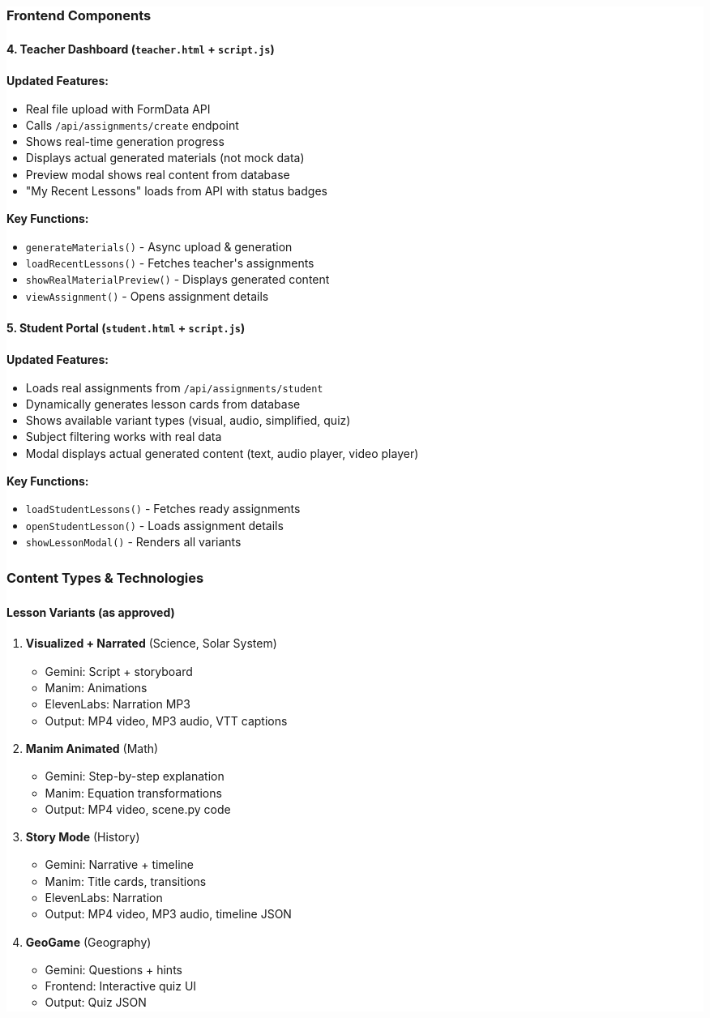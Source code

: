 ### Frontend Components

#### 4. Teacher Dashboard (`teacher.html` + `script.js`)
**Updated Features:**
- Real file upload with FormData API
- Calls `/api/assignments/create` endpoint
- Shows real-time generation progress
- Displays actual generated materials (not mock data)
- Preview modal shows real content from database
- "My Recent Lessons" loads from API with status badges

**Key Functions:**
- `generateMaterials()` - Async upload & generation
- `loadRecentLessons()` - Fetches teacher's assignments
- `showRealMaterialPreview()` - Displays generated content
- `viewAssignment()` - Opens assignment details

#### 5. Student Portal (`student.html` + `script.js`)
**Updated Features:**
- Loads real assignments from `/api/assignments/student`
- Dynamically generates lesson cards from database
- Shows available variant types (visual, audio, simplified, quiz)
- Subject filtering works with real data
- Modal displays actual generated content (text, audio player, video player)

**Key Functions:**
- `loadStudentLessons()` - Fetches ready assignments
- `openStudentLesson()` - Loads assignment details
- `showLessonModal()` - Renders all variants

### Content Types & Technologies

#### Lesson Variants (as approved)
1. **Visualized + Narrated** (Science, Solar System)
   - Gemini: Script + storyboard
   - Manim: Animations
   - ElevenLabs: Narration MP3
   - Output: MP4 video, MP3 audio, VTT captions

2. **Manim Animated** (Math)
   - Gemini: Step-by-step explanation
   - Manim: Equation transformations
   - Output: MP4 video, scene.py code

3. **Story Mode** (History)
   - Gemini: Narrative + timeline
   - Manim: Title cards, transitions
   - ElevenLabs: Narration
   - Output: MP4 video, MP3 audio, timeline JSON

4. **GeoGame** (Geography)
   - Gemini: Questions + hints
   - Frontend: Interactive quiz UI
   - Output: Quiz JSON
